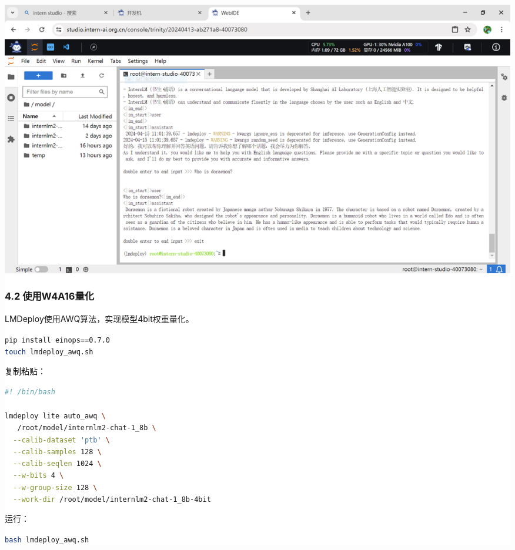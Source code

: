 ![](.assets\4_1_6.PNG)

### 4.2 使用W4A16量化

LMDeploy使用AWQ算法，实现模型4bit权重量化。

```bash
pip install einops==0.7.0
touch lmdeploy_awq.sh
```

复制粘贴：

```sh
#! /bin/bash

lmdeploy lite auto_awq \
   /root/model/internlm2-chat-1_8b \
  --calib-dataset 'ptb' \
  --calib-samples 128 \
  --calib-seqlen 1024 \
  --w-bits 4 \
  --w-group-size 128 \
  --work-dir /root/model/internlm2-chat-1_8b-4bit
```

运行：

```bash
bash lmdeploy_awq.sh
```
